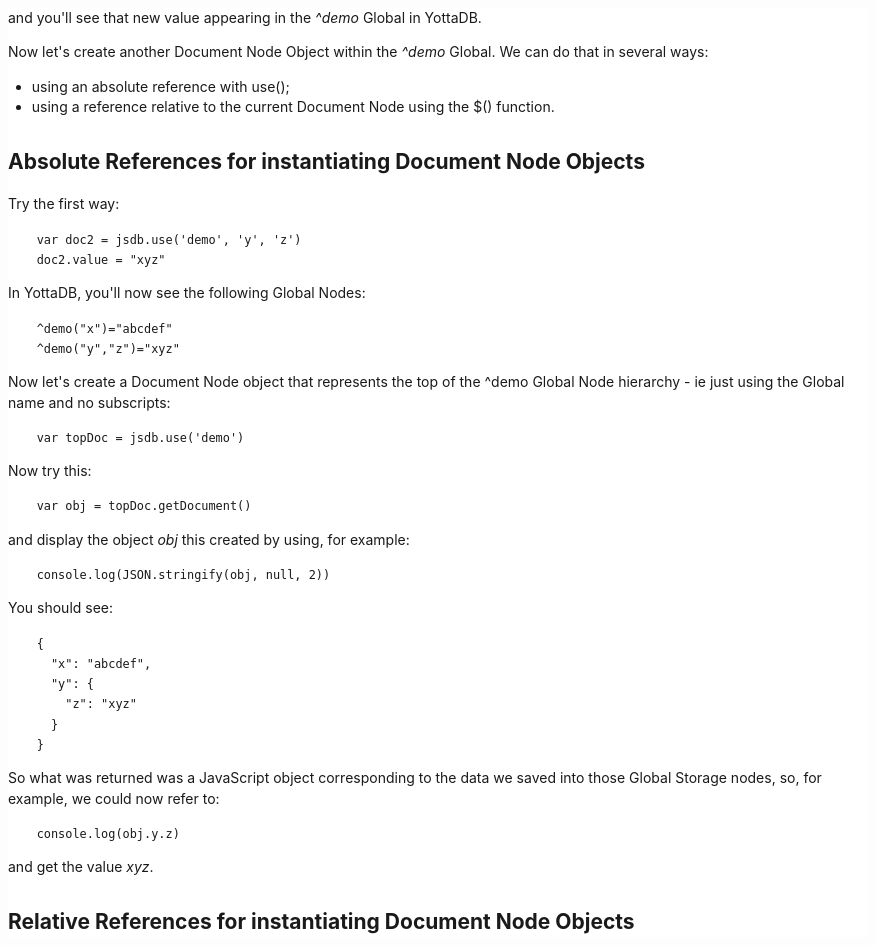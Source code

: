 and you'll see that new value appearing in the *^demo* Global in YottaDB.


Now let's create another Document Node Object within the *^demo* Global.  We can do that in several ways:

- using an absolute reference with use();
- using a reference relative to the current Document Node using the $() function.


## Absolute References for instantiating Document Node Objects

Try the first way:

        var doc2 = jsdb.use('demo', 'y', 'z')
        doc2.value = "xyz"

In YottaDB, you'll now see the following Global Nodes:

        ^demo("x")="abcdef"
        ^demo("y","z")="xyz"

Now let's create a 
Document Node object that represents the top of the ^demo Global Node hierarchy - ie just using the Global
name and no subscripts:

        var topDoc = jsdb.use('demo')

Now try this:

        var obj = topDoc.getDocument()

and display the object *obj* this created by using, for example:

        console.log(JSON.stringify(obj, null, 2))

You should see:

        {
          "x": "abcdef",
          "y": {
            "z": "xyz"
          }
        }

So what was returned was a JavaScript object corresponding to the data we saved into those Global Storage
nodes, so, for example, we could now refer to:

        console.log(obj.y.z)

and get the value *xyz*.



## Relative References for instantiating Document Node Objects
